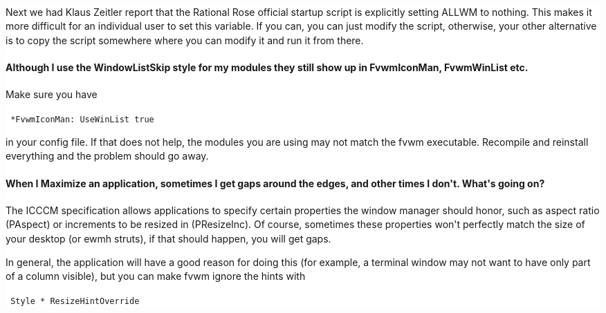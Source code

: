   Next we had Klaus Zeitler report that the Rational Rose official
  startup script is explicitly setting ALLWM to nothing.  This makes
  it more difficult for an individual user to set this variable.
  If you can, you can just modify the script, otherwise, your other
  alternative is to copy the script somewhere where you can modify it
  and run it from there.

#### Although I use the WindowListSkip style for my modules they still show up in FvwmIconMan, FvwmWinList etc.

  Make sure you have

     *FvwmIconMan: UseWinList true

  in your config file.  If that does not help, the modules you are
  using may not match the fvwm executable.  Recompile and reinstall
  everything and the problem should go away.

#### When I Maximize an application, sometimes I get gaps around the edges, and other times I don't.  What's going on?

  The ICCCM specification allows applications to specify certain
  properties the window manager should honor, such as aspect
  ratio (PAspect) or increments to be resized in (PResizeInc).  Of
  course, sometimes these properties won't perfectly match the
  size of your desktop (or ewmh struts), if that should happen,
  you will get gaps.

  In general, the application will have a good reason for doing
  this (for example, a terminal window may not want to have only
  part of a column visible), but you can make fvwm ignore the
  hints with

     Style * ResizeHintOverride

